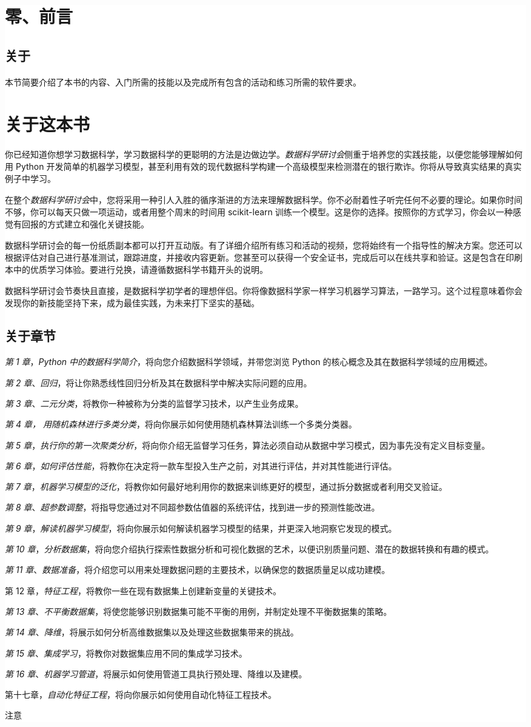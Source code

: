 

# 零、前言

## 关于

本节简要介绍了本书的内容、入门所需的技能以及完成所有包含的活动和练习所需的软件要求。

# 关于这本书

你已经知道你想学习数据科学，学习数据科学的更聪明的方法是边做边学。*数据科学研讨会*侧重于培养您的实践技能，以便您能够理解如何用 Python 开发简单的机器学习模型，甚至利用有效的现代数据科学构建一个高级模型来检测潜在的银行欺诈。你将从导致真实结果的真实例子中学习。

在整个*数据科学研讨会*中，您将采用一种引人入胜的循序渐进的方法来理解数据科学。你不必耐着性子听完任何不必要的理论。如果你时间不够，你可以每天只做一项运动，或者用整个周末的时间用 scikit-learn 训练一个模型。这是你的选择。按照你的方式学习，你会以一种感觉有回报的方式建立和强化关键技能。

数据科学研讨会的每一份纸质副本都可以打开互动版。有了详细介绍所有练习和活动的视频，您将始终有一个指导性的解决方案。您还可以根据评估对自己进行基准测试，跟踪进度，并接收内容更新。您甚至可以获得一个安全证书，完成后可以在线共享和验证。这是包含在印刷本中的优质学习体验。要进行兑换，请遵循数据科学书籍开头的说明。

数据科学研讨会节奏快且直接，是数据科学初学者的理想伴侣。你将像数据科学家一样学习机器学习算法，一路学习。这个过程意味着你会发现你的新技能坚持下来，成为最佳实践，为未来打下坚实的基础。

## 关于章节

*第 1 章*，*Python 中的数据科学简介*，将向您介绍数据科学领域，并带您浏览 Python 的核心概念及其在数据科学领域的应用概述。

*第 2 章*、*回归*，将让你熟悉线性回归分析及其在数据科学中解决实际问题的应用。

*第 3 章*、*二元分类*，将教你一种被称为分类的监督学习技术，以产生业务成果。

*第 4 章，* *用随机森林进行多类分类*，将向你展示如何使用随机森林算法训练一个多类分类器。

*第 5 章*，*执行你的第一次聚类分析*，将向你介绍无监督学习任务，算法必须自动从数据中学习模式，因为事先没有定义目标变量。

*第 6 章*，*如何评估性能*，将教你在决定将一款车型投入生产之前，对其进行评估，并对其性能进行评估。

*第 7 章*，*机器学习模型的泛化*，将教你如何最好地利用你的数据来训练更好的模型，通过拆分数据或者利用交叉验证。

*第 8 章*、*超参数调整*，将指导您通过对不同超参数估值器的系统评估，找到进一步的预测性能改进。

*第 9 章*，*解读机器学习模型*，将向你展示如何解读机器学习模型的结果，并更深入地洞察它发现的模式。

*第 10 章*，*分析数据集*，将向您介绍执行探索性数据分析和可视化数据的艺术，以便识别质量问题、潜在的数据转换和有趣的模式。

*第 11 章*、*数据准备*，将介绍您可以用来处理数据问题的主要技术，以确保您的数据质量足以成功建模。

第 12 章，*特征工程*，将教你一些在现有数据集上创建新变量的关键技术。

*第 13 章*、*不平衡数据集*，将使您能够识别数据集可能不平衡的用例，并制定处理不平衡数据集的策略。

*第 14 章*、*降维*，将展示如何分析高维数据集以及处理这些数据集带来的挑战。

*第 15 章*、*集成学习*，将教你对数据集应用不同的集成学习技术。

*第 16 章*、*机器学习管道*，将展示如何使用管道工具执行预处理、降维以及建模。

第十七章，*自动化特征工程*，将向你展示如何使用自动化特征工程技术。

注意
